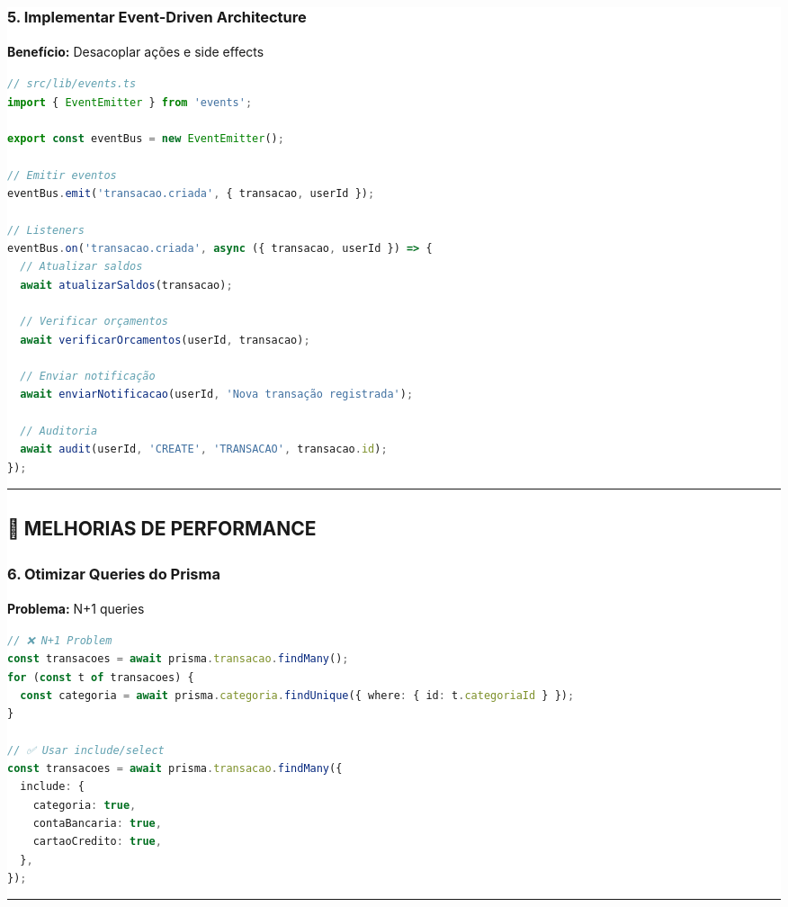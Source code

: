 
### 5. Implementar Event-Driven Architecture

**Benefício:** Desacoplar ações e side effects

```typescript
// src/lib/events.ts
import { EventEmitter } from 'events';

export const eventBus = new EventEmitter();

// Emitir eventos
eventBus.emit('transacao.criada', { transacao, userId });

// Listeners
eventBus.on('transacao.criada', async ({ transacao, userId }) => {
  // Atualizar saldos
  await atualizarSaldos(transacao);
  
  // Verificar orçamentos
  await verificarOrcamentos(userId, transacao);
  
  // Enviar notificação
  await enviarNotificacao(userId, 'Nova transação registrada');
  
  // Auditoria
  await audit(userId, 'CREATE', 'TRANSACAO', transacao.id);
});
```

---

## 🔧 MELHORIAS DE PERFORMANCE

### 6. Otimizar Queries do Prisma

**Problema:** N+1 queries

```typescript
// ❌ N+1 Problem
const transacoes = await prisma.transacao.findMany();
for (const t of transacoes) {
  const categoria = await prisma.categoria.findUnique({ where: { id: t.categoriaId } });
}

// ✅ Usar include/select
const transacoes = await prisma.transacao.findMany({
  include: {
    categoria: true,
    contaBancaria: true,
    cartaoCredito: true,
  },
});
```

---